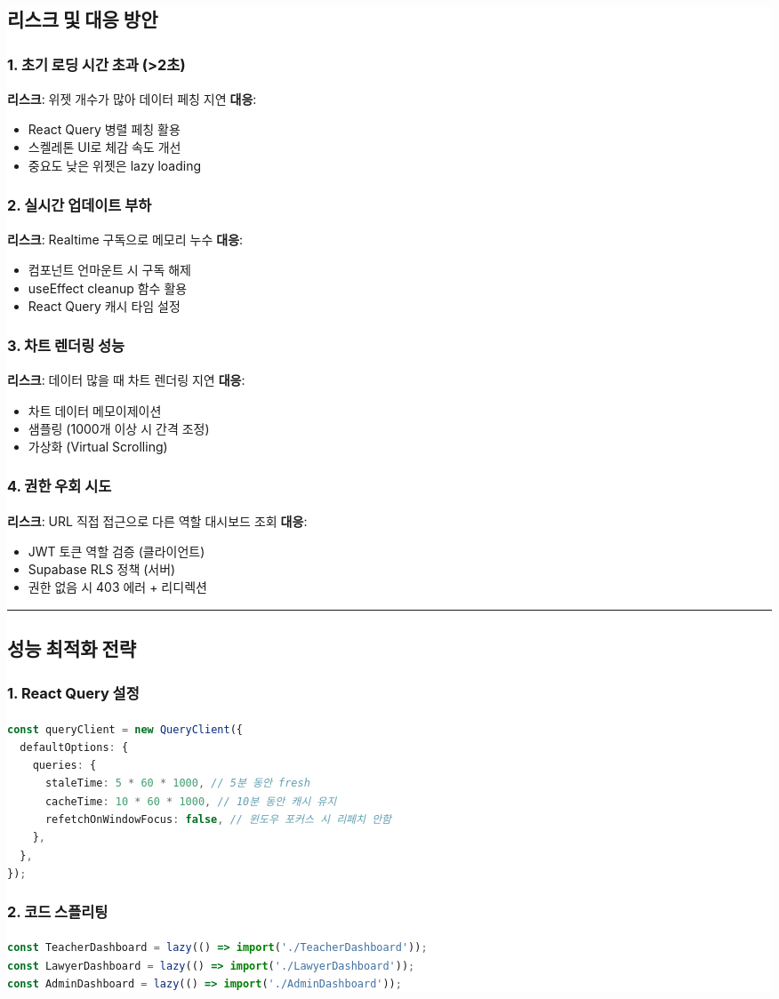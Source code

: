 
## 리스크 및 대응 방안

### 1. 초기 로딩 시간 초과 (>2초)
**리스크**: 위젯 개수가 많아 데이터 페칭 지연
**대응**:
- React Query 병렬 페칭 활용
- 스켈레톤 UI로 체감 속도 개선
- 중요도 낮은 위젯은 lazy loading

### 2. 실시간 업데이트 부하
**리스크**: Realtime 구독으로 메모리 누수
**대응**:
- 컴포넌트 언마운트 시 구독 해제
- useEffect cleanup 함수 활용
- React Query 캐시 타임 설정

### 3. 차트 렌더링 성능
**리스크**: 데이터 많을 때 차트 렌더링 지연
**대응**:
- 차트 데이터 메모이제이션
- 샘플링 (1000개 이상 시 간격 조정)
- 가상화 (Virtual Scrolling)

### 4. 권한 우회 시도
**리스크**: URL 직접 접근으로 다른 역할 대시보드 조회
**대응**:
- JWT 토큰 역할 검증 (클라이언트)
- Supabase RLS 정책 (서버)
- 권한 없음 시 403 에러 + 리디렉션

---

## 성능 최적화 전략

### 1. React Query 설정
```typescript
const queryClient = new QueryClient({
  defaultOptions: {
    queries: {
      staleTime: 5 * 60 * 1000, // 5분 동안 fresh
      cacheTime: 10 * 60 * 1000, // 10분 동안 캐시 유지
      refetchOnWindowFocus: false, // 윈도우 포커스 시 리페치 안함
    },
  },
});
```

### 2. 코드 스플리팅
```typescript
const TeacherDashboard = lazy(() => import('./TeacherDashboard'));
const LawyerDashboard = lazy(() => import('./LawyerDashboard'));
const AdminDashboard = lazy(() => import('./AdminDashboard'));
```
